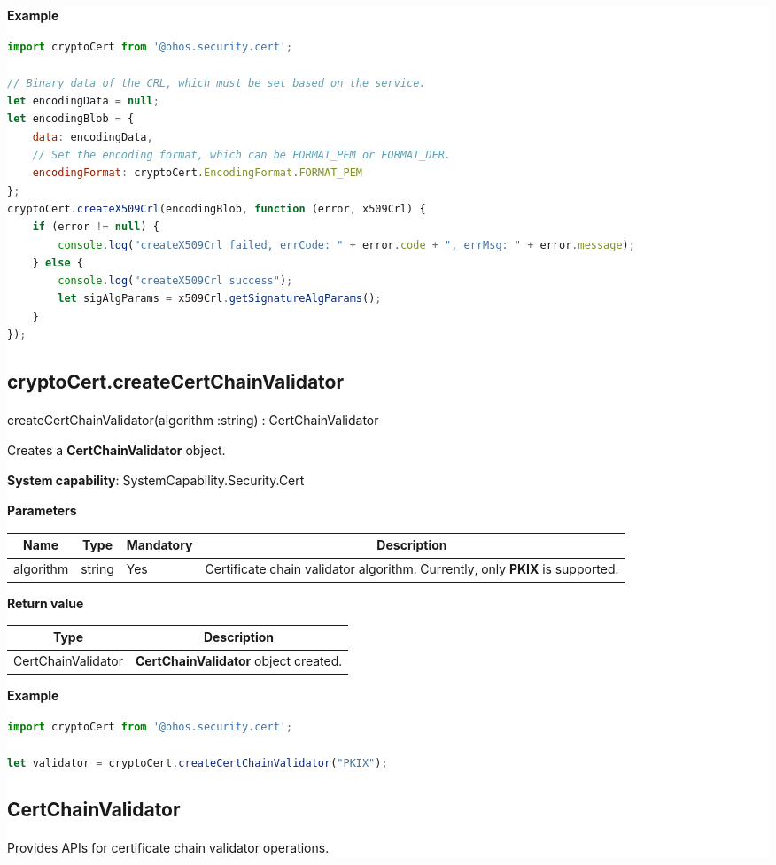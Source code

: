 **Example**

```js
import cryptoCert from '@ohos.security.cert';

// Binary data of the CRL, which must be set based on the service.
let encodingData = null;
let encodingBlob = {
    data: encodingData,
    // Set the encoding format, which can be FORMAT_PEM or FORMAT_DER.
    encodingFormat: cryptoCert.EncodingFormat.FORMAT_PEM
};
cryptoCert.createX509Crl(encodingBlob, function (error, x509Crl) {
    if (error != null) {
        console.log("createX509Crl failed, errCode: " + error.code + ", errMsg: " + error.message);
    } else {
        console.log("createX509Crl success");
        let sigAlgParams = x509Crl.getSignatureAlgParams();
    }
});
```

## cryptoCert.createCertChainValidator

createCertChainValidator(algorithm :string) : CertChainValidator

Creates a **CertChainValidator** object.

**System capability**: SystemCapability.Security.Cert

**Parameters**

| Name   | Type  | Mandatory| Description                                      |
| --------- | ------ | ---- | ------------------------------------------ |
| algorithm | string | Yes  | Certificate chain validator algorithm. Currently, only **PKIX** is supported.|

**Return value**

| Type              | Description                |
| ------------------ | -------------------- |
| CertChainValidator | **CertChainValidator** object created.|

**Example**

```js
import cryptoCert from '@ohos.security.cert';

let validator = cryptoCert.createCertChainValidator("PKIX");
```

## CertChainValidator

Provides APIs for certificate chain validator operations.

